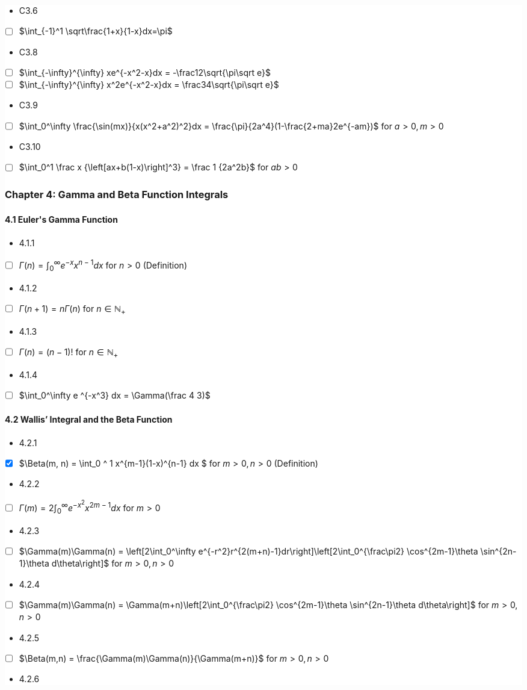 - C3.6

- [ ]  $\int_{-1}^1 \sqrt\frac{1+x}{1-x}dx=\pi$

- C3.8

- [ ]  $\int_{-\infty}^{\infty} xe^{-x^2-x}dx = -\frac12\sqrt{\pi\sqrt e}$
- [ ]  $\int_{-\infty}^{\infty} x^2e^{-x^2-x}dx = \frac34\sqrt{\pi\sqrt e}$

- C3.9

- [ ]  $\int_0^\infty \frac{\sin(mx)}{x(x^2+a^2)^2}dx = \frac{\pi}{2a^4}(1-\frac{2+ma}2e^{-am})$ for $a > 0, m>0$

- C3.10

- [ ]  $\int_0^1 \frac x {\left[ax+b(1-x)\right]^3} = \frac 1 {2a^2b}$ for $ab > 0$

### Chapter 4: Gamma and Beta Function Integrals

#### 4.1 Euler's Gamma Function

- 4.1.1

- [ ]  $\Gamma(n) = \int_0^\infty e^{-x}x^{n-1}dx$ for $n > 0$ (Definition)

- 4.1.2

- [ ]  $\Gamma{(n + 1)} = n\Gamma(n)$ for $n \in \mathbb{N}_+$

- 4.1.3

- [ ]  $\Gamma(n) = (n-1)!$ for $n \in \mathbb{N}_+$

- 4.1.4

- [ ]  $\int_0^\infty e ^{-x^3} dx = \Gamma(\frac 4 3)$

#### 4.2 Wallis’ Integral and the Beta Function

- 4.2.1

- [X]  $\Beta(m, n) = \int_0 ^ 1 x^{m-1}(1-x)^{n-1} dx $ for $m >0 , n > 0$ (Definition)

- 4.2.2

- [ ]  $\Gamma(m) = 2\int_0^\infty e^{-x^2}x^{2m-1}dx$ for $m > 0$

- 4.2.3

- [ ]  $\Gamma(m)\Gamma(n) = \left[2\int_0^\infty e^{-r^2}r^{2(m+n)-1}dr\right]\left[2\int_0^{\frac\pi2} \cos^{2m-1}\theta \sin^{2n-1}\theta d\theta\right]$ for $m > 0, n >0$

- 4.2.4

- [ ]  $\Gamma(m)\Gamma(n) = \Gamma(m+n)\left[2\int_0^{\frac\pi2} \cos^{2m-1}\theta \sin^{2n-1}\theta d\theta\right]$ for $m > 0, n >0$

- 4.2.5

- [ ]  $\Beta(m,n) = \frac{\Gamma(m)\Gamma(n)}{\Gamma(m+n)}$ for $m > 0, n >0$

- 4.2.6

